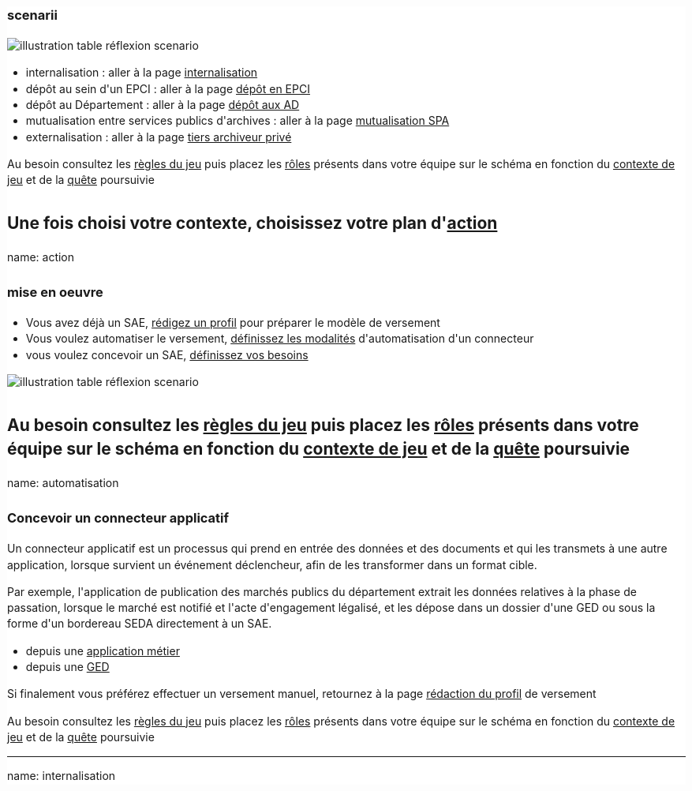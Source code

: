 ### scenarii
![illustration table réflexion scenario](./media/scenarii.jpg)

* internalisation : aller à la page [internalisation](#internalisation)
* dépôt au sein d'un EPCI : aller à la page [dépôt en EPCI](#externalisation-epci)
* dépôt au Département : aller à la page [dépôt aux AD](#externalisation-ad)
* mutualisation entre services publics d'archives : aller à la page [mutualisation SPA](#mutualisation-spa)
* externalisation : aller à la page [tiers archiveur privé](#externalisation-tiers)

Au besoin consultez les [règles du jeu](#regles) puis placez les [rôles](#heros) présents dans votre équipe sur le schéma en fonction du [contexte de jeu](#scenarii) et de la [quête](#quete) poursuivie

Une fois choisi votre contexte, choisissez votre plan d'[action](#action)
---
name: action

### mise en oeuvre
* Vous avez déjà un SAE, [rédigez un profil](#profil) pour préparer le modèle de versement
* Vous voulez automatiser le versement, [définissez les modalités](#automatisation) d'automatisation d'un connecteur
* vous voulez concevoir un SAE, [définissez vos besoins](#conception-sae)

![illustration table réflexion scenario](./media/action.jpg)

Au besoin consultez les [règles du jeu](#regles) puis placez les [rôles](#heros) présents dans votre équipe sur le schéma en fonction du [contexte de jeu](#scenarii) et de la [quête](#quete) poursuivie
---
name: automatisation
### Concevoir un connecteur applicatif
Un connecteur applicatif est un processus qui prend en entrée des données et des documents et qui les transmets à une autre application, lorsque survient un événement déclencheur, afin de les transformer dans un format cible.

Par exemple, l'application de publication des marchés publics du département extrait les données relatives à la phase de passation, lorsque le marché est notifié et l'acte d'engagement légalisé, et les dépose dans un dossier d'une GED ou sous la forme d'un bordereau SEDA directement à un SAE.

* depuis une [application métier](#automatisation-metier)
* depuis une [GED](#automatisation-ged)

Si finalement vous préférez effectuer un versement manuel, retournez à la page [rédaction du profil](#profil) de versement

Au besoin consultez les [règles du jeu](#regles) puis placez les [rôles](#heros) présents dans votre équipe sur le schéma en fonction du [contexte de jeu](#scenarii) et de la [quête](#quete) poursuivie

---
name: internalisation
